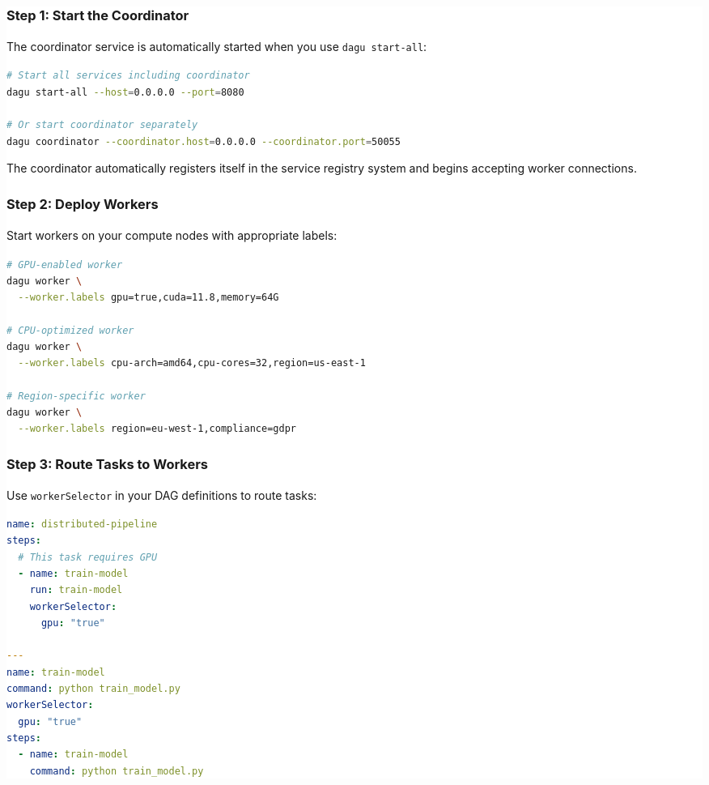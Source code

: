 ### Step 1: Start the Coordinator

The coordinator service is automatically started when you use `dagu start-all`:

```bash
# Start all services including coordinator
dagu start-all --host=0.0.0.0 --port=8080

# Or start coordinator separately
dagu coordinator --coordinator.host=0.0.0.0 --coordinator.port=50055
```

The coordinator automatically registers itself in the service registry system and begins accepting worker connections.

### Step 2: Deploy Workers

Start workers on your compute nodes with appropriate labels:

```bash
# GPU-enabled worker
dagu worker \
  --worker.labels gpu=true,cuda=11.8,memory=64G

# CPU-optimized worker
dagu worker \
  --worker.labels cpu-arch=amd64,cpu-cores=32,region=us-east-1

# Region-specific worker
dagu worker \
  --worker.labels region=eu-west-1,compliance=gdpr
```

### Step 3: Route Tasks to Workers

Use `workerSelector` in your DAG definitions to route tasks:

```yaml
name: distributed-pipeline
steps:
  # This task requires GPU
  - name: train-model
    run: train-model
    workerSelector:
      gpu: "true"

---
name: train-model
command: python train_model.py
workerSelector:
  gpu: "true"
steps:
  - name: train-model
    command: python train_model.py
```
